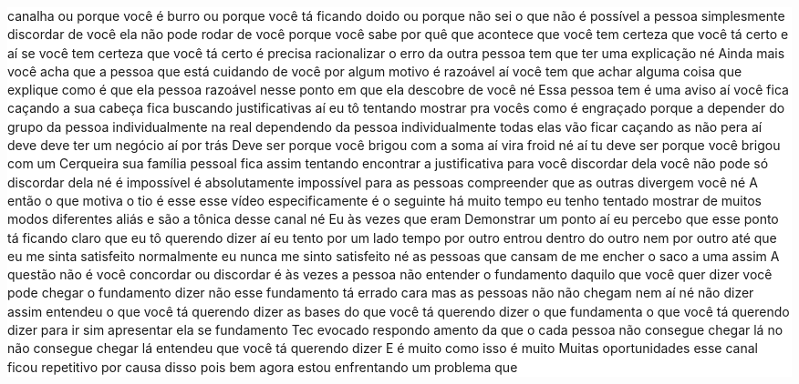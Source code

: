 canalha ou porque você é burro ou porque
você tá ficando doido ou porque não sei
o que não é possível a pessoa
simplesmente discordar de você ela não
pode rodar de você porque você sabe por
quê que acontece que você tem certeza
que você tá certo e aí se você tem
certeza que você tá certo é precisa
racionalizar o erro da outra pessoa tem
que ter uma explicação né Ainda mais
você acha que a pessoa que está cuidando
de você por algum motivo é razoável aí
você tem que achar alguma coisa que
explique como é que ela pessoa razoável
nesse ponto em que ela descobre de você
né Essa pessoa tem é
uma aviso aí você fica caçando a sua
cabeça fica buscando justificativas aí
eu tô tentando mostrar pra vocês como é
engraçado porque a depender do grupo da
pessoa individualmente na real
dependendo da pessoa individualmente
todas elas vão ficar caçando as não pera
aí deve deve ter um negócio aí por trás
Deve ser porque você brigou com a soma
aí vira froid né aí tu deve ser porque
você brigou com um Cerqueira sua família
pessoal fica assim tentando encontrar a
justificativa para você discordar dela
você não pode só discordar dela né é
impossível é absolutamente impossível
para as pessoas compreender que as
outras divergem você né A então
o que motiva o tio é esse esse vídeo
especificamente é o seguinte
há muito tempo eu tenho tentado mostrar
de muitos modos diferentes aliás e são a
tônica desse canal né Eu às vezes que
eram Demonstrar um ponto aí eu percebo
que esse ponto tá ficando claro que eu
tô querendo dizer aí eu tento por um
lado tempo por outro entrou dentro do
outro nem por outro até que eu me sinta
satisfeito normalmente eu nunca me sinto
satisfeito né as pessoas que cansam de
me encher o saco a
uma assim A questão não é você concordar
ou discordar é às vezes a pessoa não
entender o fundamento daquilo que você
quer dizer você pode chegar o fundamento
dizer não esse fundamento tá errado cara
mas as pessoas não não chegam nem aí né
não dizer assim entendeu o que você tá
querendo dizer as bases do que você tá
querendo dizer o que fundamenta o que
você tá querendo dizer para ir sim
apresentar ela se fundamento Tec evocado
respondo amento da que o cada pessoa não
consegue chegar lá no não consegue
chegar lá entendeu que você tá querendo
dizer E é muito como isso é muito Muitas
oportunidades esse canal ficou
repetitivo por causa disso pois bem
agora estou enfrentando um problema que